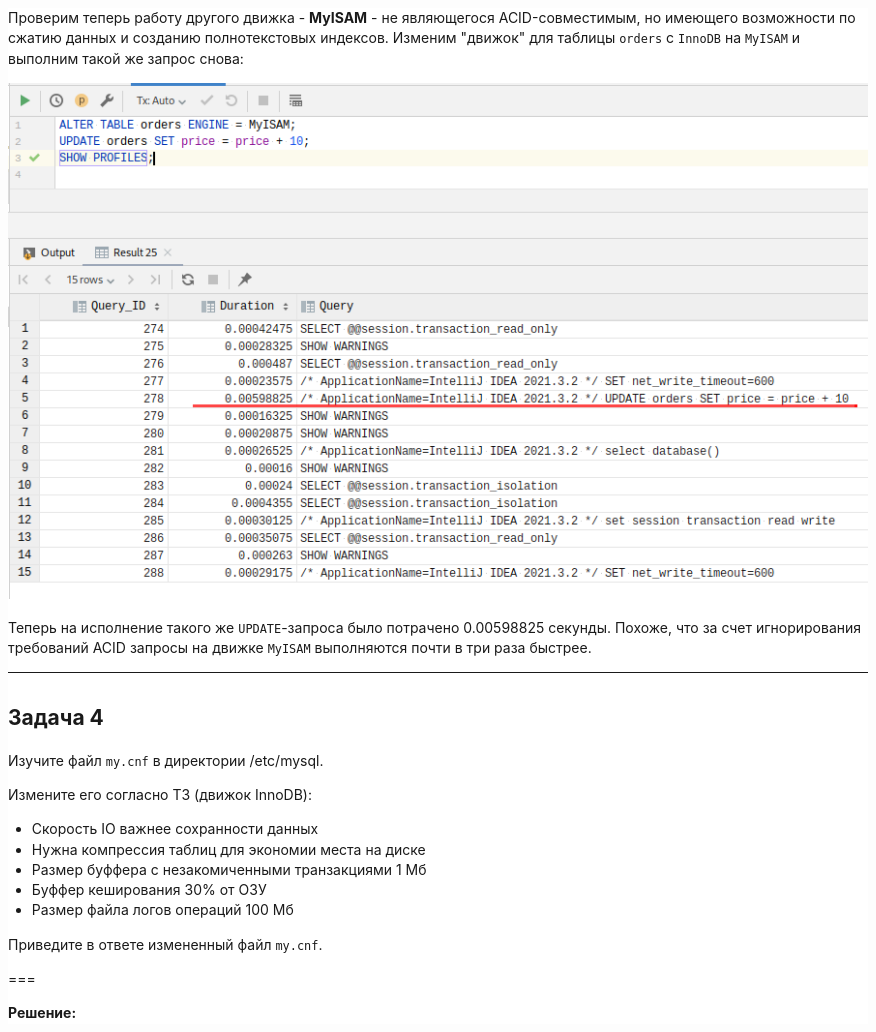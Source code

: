Проверим теперь работу другого движка - **MyISAM** - не являющегося ACID-совместимым, но имеющего возможности по сжатию данных и созданию полнотекстовых индексов.
Изменим "движок" для таблицы `orders` с `InnoDB` на `MyISAM` и выполним такой же запрос снова:

![](mysql_myisam_update.png)

Теперь на исполнение такого же `UPDATE`-запроса было потрачено 0.00598825 секунды. Похоже, что за счет игнорирования требований ACID запросы на движке `MyISAM` выполняются почти в три раза быстрее.

---

## Задача 4 

Изучите файл `my.cnf` в директории /etc/mysql.

Измените его согласно ТЗ (движок InnoDB):
- Скорость IO важнее сохранности данных
- Нужна компрессия таблиц для экономии места на диске
- Размер буффера с незакомиченными транзакциями 1 Мб
- Буффер кеширования 30% от ОЗУ
- Размер файла логов операций 100 Мб

Приведите в ответе измененный файл `my.cnf`.

===

**Решение:**
